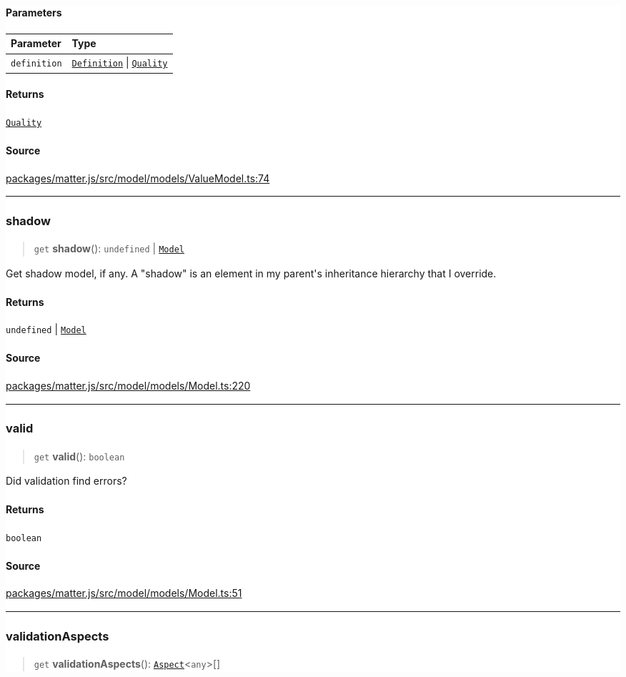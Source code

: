 #### Parameters

| Parameter | Type |
| :------ | :------ |
| `definition` | [`Definition`](../namespaces/Quality/README.md#definition) \| [`Quality`](Quality.md) |

#### Returns

[`Quality`](Quality.md)

#### Source

[packages/matter.js/src/model/models/ValueModel.ts:74](https://github.com/project-chip/matter.js/blob/7a8cbb56b87d4ccf34bec5a9a95ab40a1711324f/packages/matter.js/src/model/models/ValueModel.ts#L74)

***

### shadow

> `get` **shadow**(): `undefined` \| [`Model`](Model.md)

Get shadow model, if any.  A "shadow" is an element in my parent's inheritance hierarchy that I override.

#### Returns

`undefined` \| [`Model`](Model.md)

#### Source

[packages/matter.js/src/model/models/Model.ts:220](https://github.com/project-chip/matter.js/blob/7a8cbb56b87d4ccf34bec5a9a95ab40a1711324f/packages/matter.js/src/model/models/Model.ts#L220)

***

### valid

> `get` **valid**(): `boolean`

Did validation find errors?

#### Returns

`boolean`

#### Source

[packages/matter.js/src/model/models/Model.ts:51](https://github.com/project-chip/matter.js/blob/7a8cbb56b87d4ccf34bec5a9a95ab40a1711324f/packages/matter.js/src/model/models/Model.ts#L51)

***

### validationAspects

> `get` **validationAspects**(): [`Aspect`](Aspect.md)\<`any`\>[]
